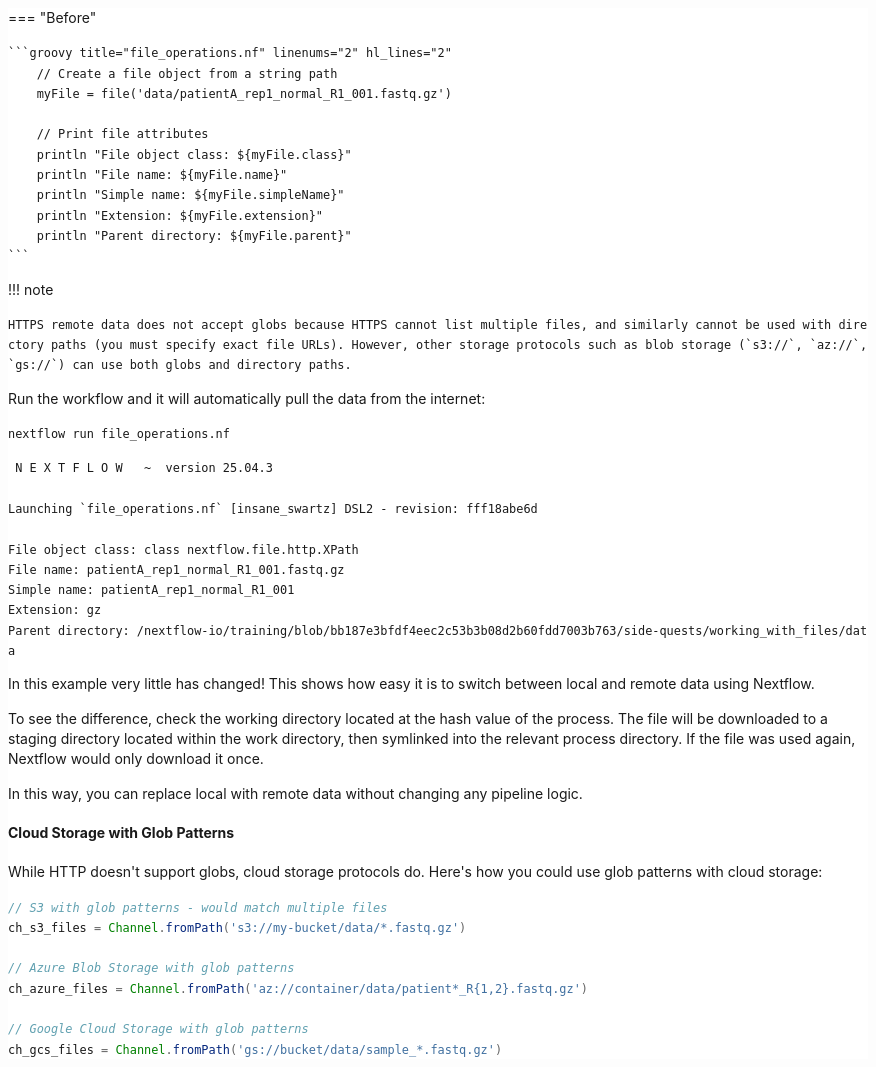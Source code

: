 === "Before"

    ```groovy title="file_operations.nf" linenums="2" hl_lines="2"
        // Create a file object from a string path
        myFile = file('data/patientA_rep1_normal_R1_001.fastq.gz')

        // Print file attributes
        println "File object class: ${myFile.class}"
        println "File name: ${myFile.name}"
        println "Simple name: ${myFile.simpleName}"
        println "Extension: ${myFile.extension}"
        println "Parent directory: ${myFile.parent}"
    ```

!!! note

    HTTPS remote data does not accept globs because HTTPS cannot list multiple files, and similarly cannot be used with directory paths (you must specify exact file URLs). However, other storage protocols such as blob storage (`s3://`, `az://`, `gs://`) can use both globs and directory paths.

Run the workflow and it will automatically pull the data from the internet:

```bash title="Test remote file access"
nextflow run file_operations.nf
```

```console title="Remote file output"
 N E X T F L O W   ~  version 25.04.3

Launching `file_operations.nf` [insane_swartz] DSL2 - revision: fff18abe6d

File object class: class nextflow.file.http.XPath
File name: patientA_rep1_normal_R1_001.fastq.gz
Simple name: patientA_rep1_normal_R1_001
Extension: gz
Parent directory: /nextflow-io/training/blob/bb187e3bfdf4eec2c53b3b08d2b60fdd7003b763/side-quests/working_with_files/data
```

In this example very little has changed! This shows how easy it is to switch between local and remote data using Nextflow.

To see the difference, check the working directory located at the hash value of the process. The file will be downloaded to a staging directory located within the work directory, then symlinked into the relevant process directory. If the file was used again, Nextflow would only download it once.

In this way, you can replace local with remote data without changing any pipeline logic.

#### Cloud Storage with Glob Patterns

While HTTP doesn't support globs, cloud storage protocols do. Here's how you could use glob patterns with cloud storage:

```groovy title="Cloud storage examples (not runnable in this environment)"
// S3 with glob patterns - would match multiple files
ch_s3_files = Channel.fromPath('s3://my-bucket/data/*.fastq.gz')

// Azure Blob Storage with glob patterns
ch_azure_files = Channel.fromPath('az://container/data/patient*_R{1,2}.fastq.gz')

// Google Cloud Storage with glob patterns
ch_gcs_files = Channel.fromPath('gs://bucket/data/sample_*.fastq.gz')
```
